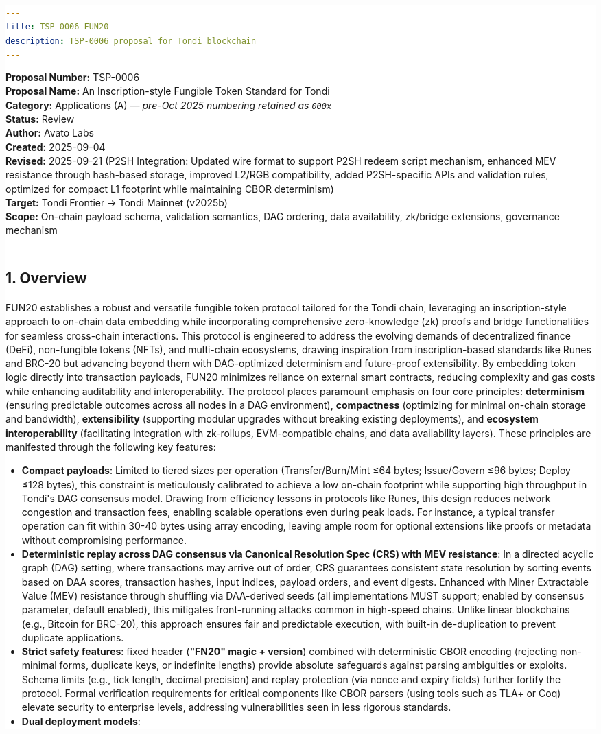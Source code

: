 ```yaml
---
title: TSP-0006 FUN20
description: TSP-0006 proposal for Tondi blockchain
---
```


**Proposal Number:** TSP-0006  
**Proposal Name:** An Inscription-style Fungible Token Standard for Tondi  
**Category:** Applications (A) — _pre-Oct 2025 numbering retained as `000x`_  
**Status:** Review  
**Author:** Avato Labs  
**Created:** 2025-09-04  
**Revised:** 2025-09-21 (P2SH Integration: Updated wire format to support P2SH redeem script mechanism, enhanced MEV resistance through hash-based storage, improved L2/RGB compatibility, added P2SH-specific APIs and validation rules, optimized for compact L1 footprint while maintaining CBOR determinism)  
**Target:** Tondi Frontier → Tondi Mainnet (v2025b)  
**Scope:** On-chain payload schema, validation semantics, DAG ordering, data availability, zk/bridge extensions, governance mechanism

---
## 1. Overview
FUN20 establishes a robust and versatile fungible token protocol tailored for the Tondi chain, leveraging an inscription-style approach to on-chain data embedding while incorporating comprehensive zero-knowledge (zk) proofs and bridge functionalities for seamless cross-chain interactions. This protocol is engineered to address the evolving demands of decentralized finance (DeFi), non-fungible tokens (NFTs), and multi-chain ecosystems, drawing inspiration from inscription-based standards like Runes and BRC-20 but advancing beyond them with DAG-optimized determinism and future-proof extensibility. By embedding token logic directly into transaction payloads, FUN20 minimizes reliance on external smart contracts, reducing complexity and gas costs while enhancing auditability and interoperability.
The protocol places paramount emphasis on four core principles: **determinism** (ensuring predictable outcomes across all nodes in a DAG environment), **compactness** (optimizing for minimal on-chain storage and bandwidth), **extensibility** (supporting modular upgrades without breaking existing deployments), and **ecosystem interoperability** (facilitating integration with zk-rollups, EVM-compatible chains, and data availability layers). These principles are manifested through the following key features:
- **Compact payloads**: Limited to tiered sizes per operation (Transfer/Burn/Mint ≤64 bytes; Issue/Govern ≤96 bytes; Deploy ≤128 bytes), this constraint is meticulously calibrated to achieve a low on-chain footprint while supporting high throughput in Tondi's DAG consensus model. Drawing from efficiency lessons in protocols like Runes, this design reduces network congestion and transaction fees, enabling scalable operations even during peak loads. For instance, a typical transfer operation can fit within 30-40 bytes using array encoding, leaving ample room for optional extensions like proofs or metadata without compromising performance.
- **Deterministic replay across DAG consensus via Canonical Resolution Spec (CRS) with MEV resistance**: In a directed acyclic graph (DAG) setting, where transactions may arrive out of order, CRS guarantees consistent state resolution by sorting events based on DAA scores, transaction hashes, input indices, payload orders, and event digests. Enhanced with Miner Extractable Value (MEV) resistance through shuffling via DAA-derived seeds (all implementations MUST support; enabled by consensus parameter, default enabled), this mitigates front-running attacks common in high-speed chains. Unlike linear blockchains (e.g., Bitcoin for BRC-20), this approach ensures fair and predictable execution, with built-in de-duplication to prevent duplicate applications.
- **Strict safety features**: fixed header (**"FN20" magic + version**) combined with deterministic CBOR encoding (rejecting non-minimal forms, duplicate keys, or indefinite lengths) provide absolute safeguards against parsing ambiguities or exploits. Schema limits (e.g., tick length, decimal precision) and replay protection (via nonce and expiry fields) further fortify the protocol. Formal verification requirements for critical components like CBOR parsers (using tools such as TLA+ or Coq) elevate security to enterprise levels, addressing vulnerabilities seen in less rigorous standards.
- **Dual deployment models**:
